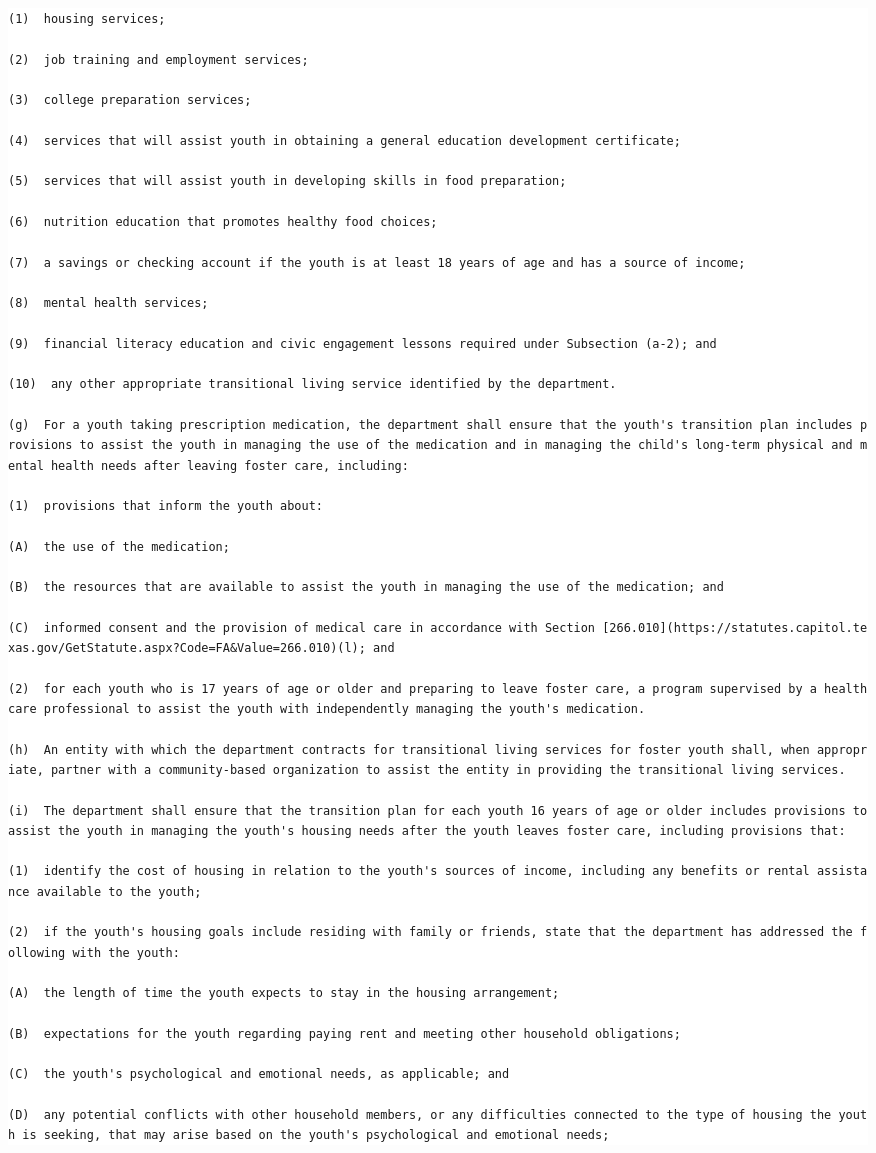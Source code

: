     (1)  housing services;
    
    (2)  job training and employment services;
    
    (3)  college preparation services;
    
    (4)  services that will assist youth in obtaining a general education development certificate;
    
    (5)  services that will assist youth in developing skills in food preparation;
    
    (6)  nutrition education that promotes healthy food choices;
    
    (7)  a savings or checking account if the youth is at least 18 years of age and has a source of income;
    
    (8)  mental health services;
    
    (9)  financial literacy education and civic engagement lessons required under Subsection (a-2); and
    
    (10)  any other appropriate transitional living service identified by the department.
    
    (g)  For a youth taking prescription medication, the department shall ensure that the youth's transition plan includes provisions to assist the youth in managing the use of the medication and in managing the child's long-term physical and mental health needs after leaving foster care, including:
    
    (1)  provisions that inform the youth about:
    
    (A)  the use of the medication;
    
    (B)  the resources that are available to assist the youth in managing the use of the medication; and
    
    (C)  informed consent and the provision of medical care in accordance with Section [266.010](https://statutes.capitol.texas.gov/GetStatute.aspx?Code=FA&Value=266.010)(l); and
    
    (2)  for each youth who is 17 years of age or older and preparing to leave foster care, a program supervised by a health care professional to assist the youth with independently managing the youth's medication.
    
    (h)  An entity with which the department contracts for transitional living services for foster youth shall, when appropriate, partner with a community-based organization to assist the entity in providing the transitional living services.
    
    (i)  The department shall ensure that the transition plan for each youth 16 years of age or older includes provisions to assist the youth in managing the youth's housing needs after the youth leaves foster care, including provisions that:
    
    (1)  identify the cost of housing in relation to the youth's sources of income, including any benefits or rental assistance available to the youth;
    
    (2)  if the youth's housing goals include residing with family or friends, state that the department has addressed the following with the youth:
    
    (A)  the length of time the youth expects to stay in the housing arrangement;
    
    (B)  expectations for the youth regarding paying rent and meeting other household obligations;
    
    (C)  the youth's psychological and emotional needs, as applicable; and
    
    (D)  any potential conflicts with other household members, or any difficulties connected to the type of housing the youth is seeking, that may arise based on the youth's psychological and emotional needs;
    